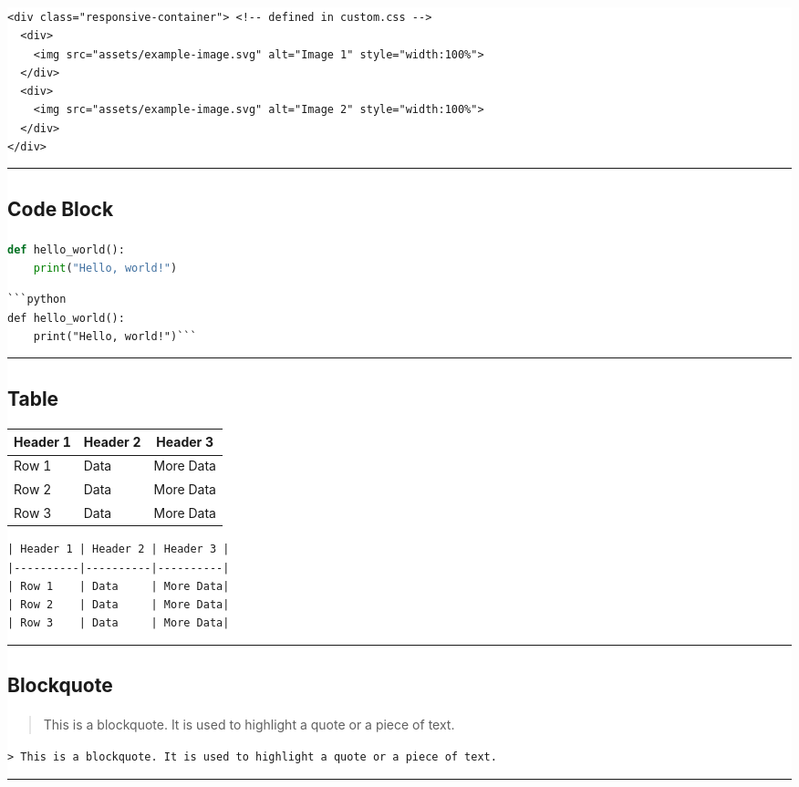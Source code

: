 ```
<div class="responsive-container"> <!-- defined in custom.css -->
  <div>
    <img src="assets/example-image.svg" alt="Image 1" style="width:100%">
  </div>
  <div>
    <img src="assets/example-image.svg" alt="Image 2" style="width:100%">
  </div>
</div>
```


---

## Code Block

```python
def hello_world():
    print("Hello, world!")
```

```
```python
def hello_world():
    print("Hello, world!")```
```

---

## Table

| Header 1 | Header 2 | Header 3 |
|----------|----------|----------|
| Row 1    | Data     | More Data|
| Row 2    | Data     | More Data|
| Row 3    | Data     | More Data|

```
| Header 1 | Header 2 | Header 3 |
|----------|----------|----------|
| Row 1    | Data     | More Data|
| Row 2    | Data     | More Data|
| Row 3    | Data     | More Data|

```
---

## Blockquote

> This is a blockquote. It is used to highlight a quote or a piece of text.

```
> This is a blockquote. It is used to highlight a quote or a piece of text.
```
---

